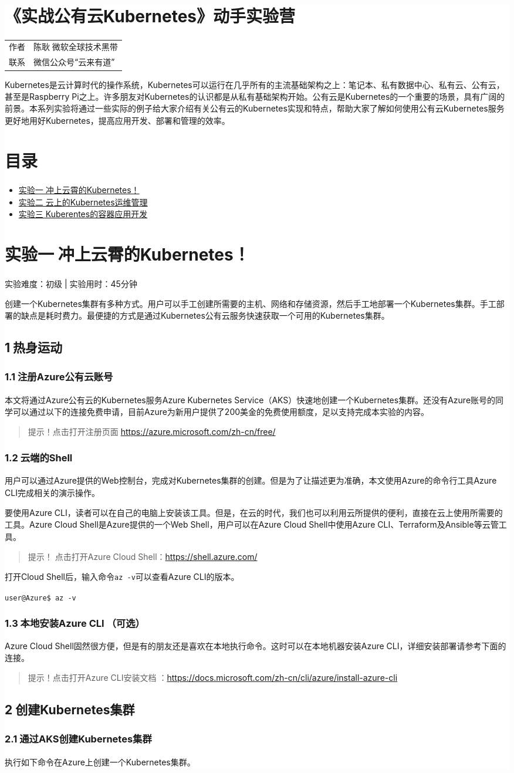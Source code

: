 # 《实战公有云Kubernetes》动手实验营
|||
|------|---------------------|
| 作者 | 陈耿 微软全球技术黑带 |
|联系|微信公众号“云来有道”|

Kubernetes是云计算时代的操作系统，Kubernetes可以运行在几乎所有的主流基础架构之上：笔记本、私有数据中心、私有云、公有云，甚至是Raspberry Pi之上。许多朋友对Kubernetes的认识都是从私有基础架构开始。公有云是Kubernetes的一个重要的场景，具有广阔的前景。本系列实验将通过一些实际的例子给大家介绍有关公有云的Kubernetes实现和特点，帮助大家了解如何使用公有云Kubernetes服务更好地用好Kubernetes，提高应用开发、部署和管理的效率。

# 目录
- [实验一 冲上云霄的Kubernetes！](#lab01)
- [实验二 云上的Kubernetes运维管理](#lab02)
- [实验三 Kuberentes的容器应用开发](#lab03)

# <a name="lab01"></a>实验一 冲上云霄的Kubernetes！
实验难度：初级 | 实验用时：45分钟

创建一个Kubernetes集群有多种方式。用户可以手工创建所需要的主机、网络和存储资源，然后手工地部署一个Kubernetes集群。手工部署的缺点是耗时费力。最便捷的方式是通过Kubernetes公有云服务快速获取一个可用的Kubernetes集群。

## 1 热身运动
### 1.1 注册Azure公有云账号
本文将通过Azure公有云的Kubernetes服务Azure Kubernetes Service（AKS）快速地创建一个Kubernetes集群。还没有Azure账号的同学可以通过以下的连接免费申请，目前Azure为新用户提供了200美金的免费使用额度，足以支持完成本实验的内容。
>提示！点击打开注册页面 https://azure.microsoft.com/zh-cn/free/

### 1.2 云端的Shell
用户可以通过Azure提供的Web控制台，完成对Kubernetes集群的创建。但是为了让描述更为准确，本文使用Azure的命令行工具Azure CLI完成相关的演示操作。

要使用Azure CLI，读者可以在自己的电脑上安装该工具。但是，在云的时代，我们也可以利用云所提供的便利，直接在云上使用所需要的工具。Azure Cloud Shell是Azure提供的一个Web Shell，用户可以在Azure Cloud Shell中使用Azure CLI、Terraform及Ansible等云管工具。

> 提示！ 点击打开Azure Cloud Shell：https://shell.azure.com/

打开Cloud Shell后，输入命令`az -v`可以查看Azure CLI的版本。

    user@Azure$ az -v

### 1.3 本地安装Azure CLI （可选）
Azure Cloud Shell固然很方便，但是有的朋友还是喜欢在本地执行命令。这时可以在本地机器安装Azure CLI，详细安装部署请参考下面的连接。
> 提示！点击打开Azure CLI安装文档 ：https://docs.microsoft.com/zh-cn/cli/azure/install-azure-cli

## 2 创建Kubernetes集群

### 2.1 通过AKS创建Kubernetes集群
执行如下命令在Azure上创建一个Kubernetes集群。
